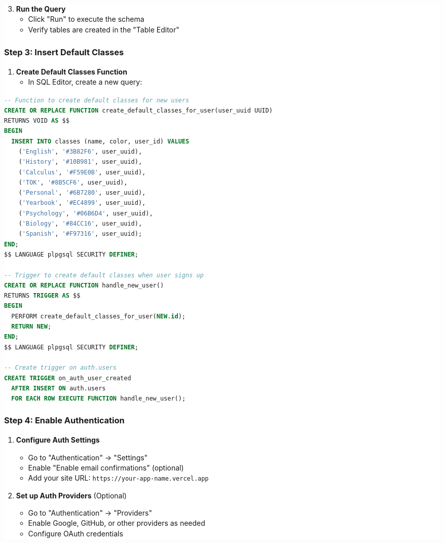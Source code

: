 3. **Run the Query**
   - Click "Run" to execute the schema
   - Verify tables are created in the "Table Editor"

### Step 3: Insert Default Classes

1. **Create Default Classes Function**
   - In SQL Editor, create a new query:

```sql
-- Function to create default classes for new users
CREATE OR REPLACE FUNCTION create_default_classes_for_user(user_uuid UUID)
RETURNS VOID AS $$
BEGIN
  INSERT INTO classes (name, color, user_id) VALUES
    ('English', '#3B82F6', user_uuid),
    ('History', '#10B981', user_uuid),
    ('Calculus', '#F59E0B', user_uuid),
    ('TOK', '#8B5CF6', user_uuid),
    ('Personal', '#6B7280', user_uuid),
    ('Yearbook', '#EC4899', user_uuid),
    ('Psychology', '#06B6D4', user_uuid),
    ('Biology', '#84CC16', user_uuid),
    ('Spanish', '#F97316', user_uuid);
END;
$$ LANGUAGE plpgsql SECURITY DEFINER;

-- Trigger to create default classes when user signs up
CREATE OR REPLACE FUNCTION handle_new_user()
RETURNS TRIGGER AS $$
BEGIN
  PERFORM create_default_classes_for_user(NEW.id);
  RETURN NEW;
END;
$$ LANGUAGE plpgsql SECURITY DEFINER;

-- Create trigger on auth.users
CREATE TRIGGER on_auth_user_created
  AFTER INSERT ON auth.users
  FOR EACH ROW EXECUTE FUNCTION handle_new_user();
```

### Step 4: Enable Authentication

1. **Configure Auth Settings**
   - Go to "Authentication" → "Settings"
   - Enable "Enable email confirmations" (optional)
   - Add your site URL: `https://your-app-name.vercel.app`

2. **Set up Auth Providers** (Optional)
   - Go to "Authentication" → "Providers"
   - Enable Google, GitHub, or other providers as needed
   - Configure OAuth credentials
